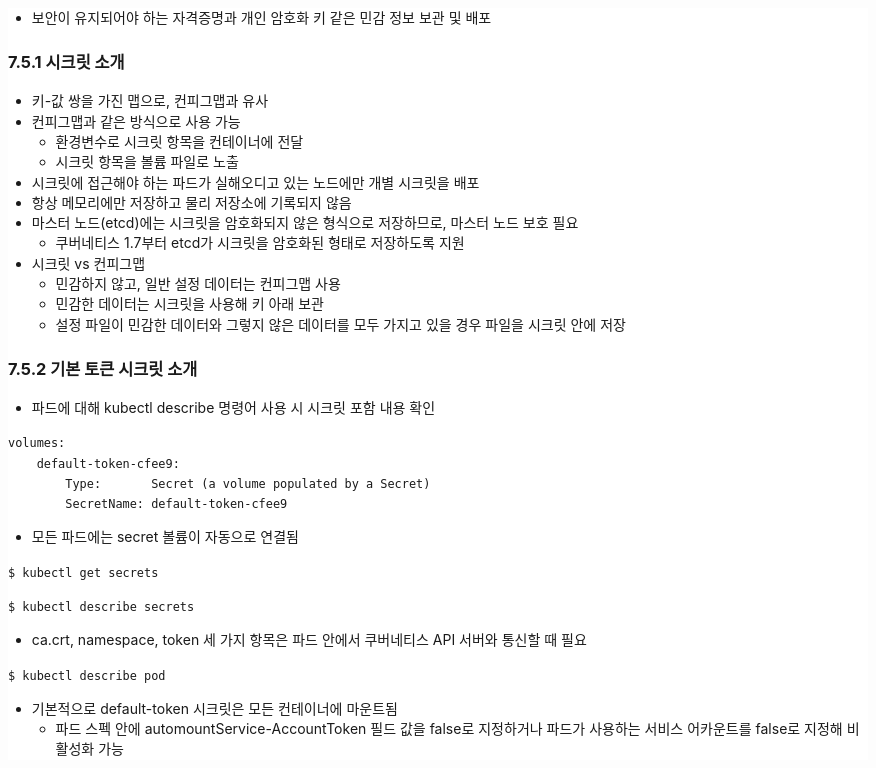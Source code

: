 - 보안이 유지되어야 하는 자격증명과 개인 암호화 키 같은 민감 정보 보관 및 배포

### 7.5.1 시크릿 소개

- 키-값 쌍을 가진 맵으로, 컨피그맵과 유사
- 컨피그맵과 같은 방식으로 사용 가능
  - 환경변수로 시크릿 항목을 컨테이너에 전달
  - 시크릿 항목을 볼륨 파일로 노출
- 시크릿에 접근해야 하는 파드가 실해오디고 있는 노드에만 개별 시크릿을 배포
- 항상 메모리에만 저장하고 물리 저장소에 기록되지 않음
- 마스터 노드(etcd)에는 시크릿을 암호화되지 않은 형식으로 저장하므로, 마스터 노드 보호 필요
  - 쿠버네티스 1.7부터 etcd가 시크릿을 암호화된 형태로 저장하도록 지원
- 시크릿 vs 컨피그맵
  - 민감하지 않고, 일반 설정 데이터는 컨피그맵 사용
  - 민감한 데이터는 시크릿을 사용해 키 아래 보관
  - 설정 파일이 민감한 데이터와 그렇지 않은 데이터를 모두 가지고 있을 경우 파일을 시크릿 안에 저장

### 7.5.2 기본 토큰 시크릿 소개

- 파드에 대해 kubectl describe 명령어 사용 시 시크릿 포함 내용 확인

```shell
volumes:
	default-token-cfee9:
		Type:       Secret (a volume populated by a Secret)
		SecretName: default-token-cfee9
```

- 모든 파드에는 secret 볼륨이 자동으로 연결됨

```shell
$ kubectl get secrets
```

```shell
$ kubectl describe secrets
```

- ca.crt, namespace, token 세 가지 항목은 파드 안에서 쿠버네티스 API 서버와 통신할 때 필요

```shell
$ kubectl describe pod
```

- 기본적으로 default-token 시크릿은 모든 컨테이너에 마운트됨
  - 파드 스펙 안에 automountService-AccountToken 필드 값을 false로 지정하거나 파드가 사용하는 서비스 어카운트를 false로 지정해 비활성화 가능
